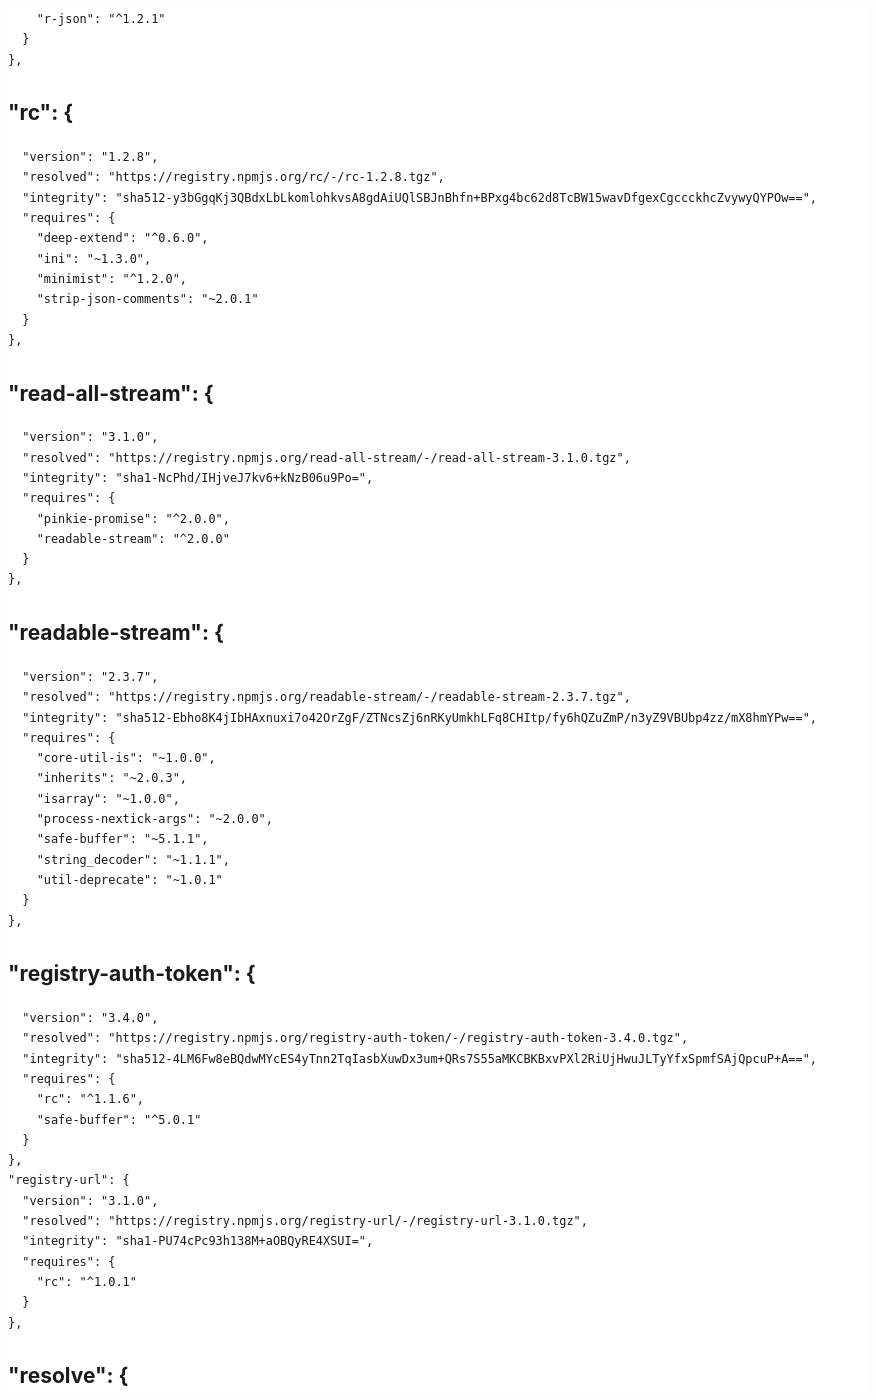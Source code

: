         "r-json": "^1.2.1"
      }
    },
   ## "rc": {
      "version": "1.2.8",
      "resolved": "https://registry.npmjs.org/rc/-/rc-1.2.8.tgz",
      "integrity": "sha512-y3bGgqKj3QBdxLbLkomlohkvsA8gdAiUQlSBJnBhfn+BPxg4bc62d8TcBW15wavDfgexCgccckhcZvywyQYPOw==",
      "requires": {
        "deep-extend": "^0.6.0",
        "ini": "~1.3.0",
        "minimist": "^1.2.0",
        "strip-json-comments": "~2.0.1"
      }
    },
   ## "read-all-stream": {
      "version": "3.1.0",
      "resolved": "https://registry.npmjs.org/read-all-stream/-/read-all-stream-3.1.0.tgz",
      "integrity": "sha1-NcPhd/IHjveJ7kv6+kNzB06u9Po=",
      "requires": {
        "pinkie-promise": "^2.0.0",
        "readable-stream": "^2.0.0"
      }
    },
  ##  "readable-stream": {
      "version": "2.3.7",
      "resolved": "https://registry.npmjs.org/readable-stream/-/readable-stream-2.3.7.tgz",
      "integrity": "sha512-Ebho8K4jIbHAxnuxi7o42OrZgF/ZTNcsZj6nRKyUmkhLFq8CHItp/fy6hQZuZmP/n3yZ9VBUbp4zz/mX8hmYPw==",
      "requires": {
        "core-util-is": "~1.0.0",
        "inherits": "~2.0.3",
        "isarray": "~1.0.0",
        "process-nextick-args": "~2.0.0",
        "safe-buffer": "~5.1.1",
        "string_decoder": "~1.1.1",
        "util-deprecate": "~1.0.1"
      }
    },
  ##  "registry-auth-token": {
      "version": "3.4.0",
      "resolved": "https://registry.npmjs.org/registry-auth-token/-/registry-auth-token-3.4.0.tgz",
      "integrity": "sha512-4LM6Fw8eBQdwMYcES4yTnn2TqIasbXuwDx3um+QRs7S55aMKCBKBxvPXl2RiUjHwuJLTyYfxSpmfSAjQpcuP+A==",
      "requires": {
        "rc": "^1.1.6",
        "safe-buffer": "^5.0.1"
      }
    },
    "registry-url": {
      "version": "3.1.0",
      "resolved": "https://registry.npmjs.org/registry-url/-/registry-url-3.1.0.tgz",
      "integrity": "sha1-PU74cPc93h138M+aOBQyRE4XSUI=",
      "requires": {
        "rc": "^1.0.1"
      }
    },
 ##   "resolve": {
